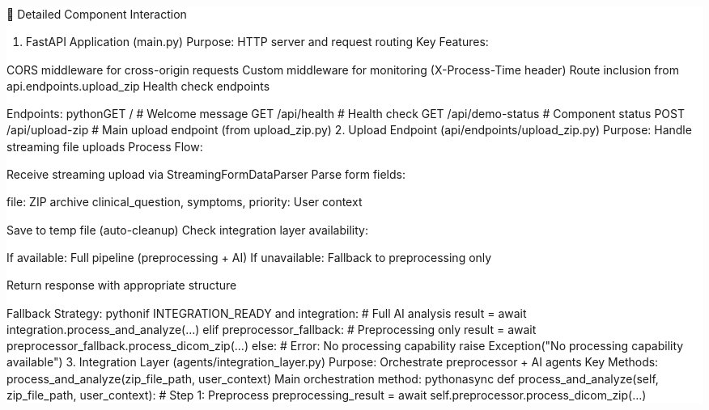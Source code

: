 🔄 Detailed Component Interaction
1. FastAPI Application (main.py)
Purpose: HTTP server and request routing
Key Features:

CORS middleware for cross-origin requests
Custom middleware for monitoring (X-Process-Time header)
Route inclusion from api.endpoints.upload_zip
Health check endpoints

Endpoints:
pythonGET  /                   # Welcome message
GET  /api/health         # Health check
GET  /api/demo-status    # Component status
POST /api/upload-zip     # Main upload endpoint (from upload_zip.py)
2. Upload Endpoint (api/endpoints/upload_zip.py)
Purpose: Handle streaming file uploads
Process Flow:

Receive streaming upload via StreamingFormDataParser
Parse form fields:

file: ZIP archive
clinical_question, symptoms, priority: User context


Save to temp file (auto-cleanup)
Check integration layer availability:

If available: Full pipeline (preprocessing + AI)
If unavailable: Fallback to preprocessing only


Return response with appropriate structure

Fallback Strategy:
pythonif INTEGRATION_READY and integration:
    # Full AI analysis
    result = await integration.process_and_analyze(...)
elif preprocessor_fallback:
    # Preprocessing only
    result = await preprocessor_fallback.process_dicom_zip(...)
else:
    # Error: No processing capability
    raise Exception("No processing capability available")
3. Integration Layer (agents/integration_layer.py)
Purpose: Orchestrate preprocessor + AI agents
Key Methods:
process_and_analyze(zip_file_path, user_context)
Main orchestration method:
pythonasync def process_and_analyze(self, zip_file_path, user_context):
    # Step 1: Preprocess
    preprocessing_result = await self.preprocessor.process_dicom_zip(...)
    